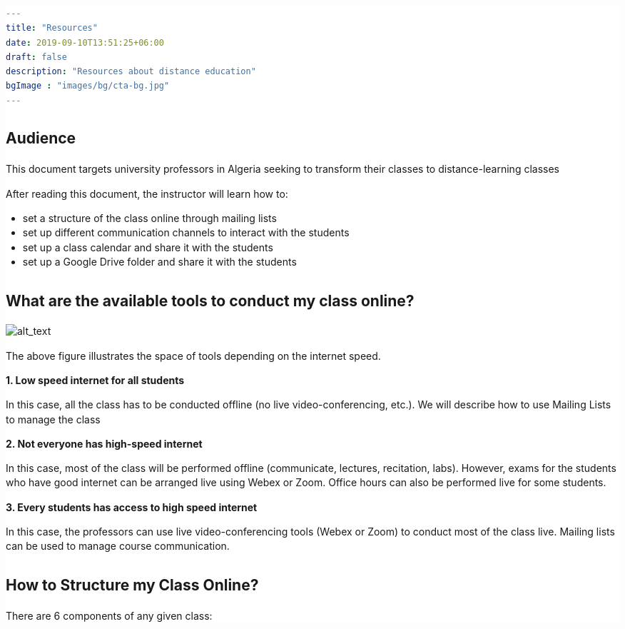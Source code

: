 ```yaml
---
title: "Resources"
date: 2019-09-10T13:51:25+06:00
draft: false
description: "Resources about distance education"
bgImage : "images/bg/cta-bg.jpg"
---
```




## Audience

This document targets university professors in Algeria seeking to transform their classes to distance-learning classes

After reading this document, the instructor will learn how to:



*   set a structure of the class online through mailing lists
*   set up different communication channels to interact with the students
*   set up a class calendar and share it with the students
*   set up a Google Drive folder and share it with the students


## What are the available tools to conduct my class online?




![alt_text](../../images/tutorials/faq-1.png "image_tooltip")


The above figure illustrates the space of tools depending on the internet speed. 

**1. Low speed internet for all students**

In this case, all the class has to be conducted offline (no live video-conferencing, etc.). We will describe how to use Mailing Lists to manage the class

**2. Not everyone has high-speed internet**

In this case, most of the class will be performed offline (communicate, lectures, recitation, labs). However, exams for the students who have good internet can be arranged live using Webex or Zoom. Office hours can also be performed live for some students.

**3. Every students has access to high speed internet**

In this case, the professors can use live video-conferencing tools (Webex or Zoom) to conduct most of the class live. Mailing lists can be used to manage course communication.



## How to Structure my Class Online?

There are 6 components of any given class:
